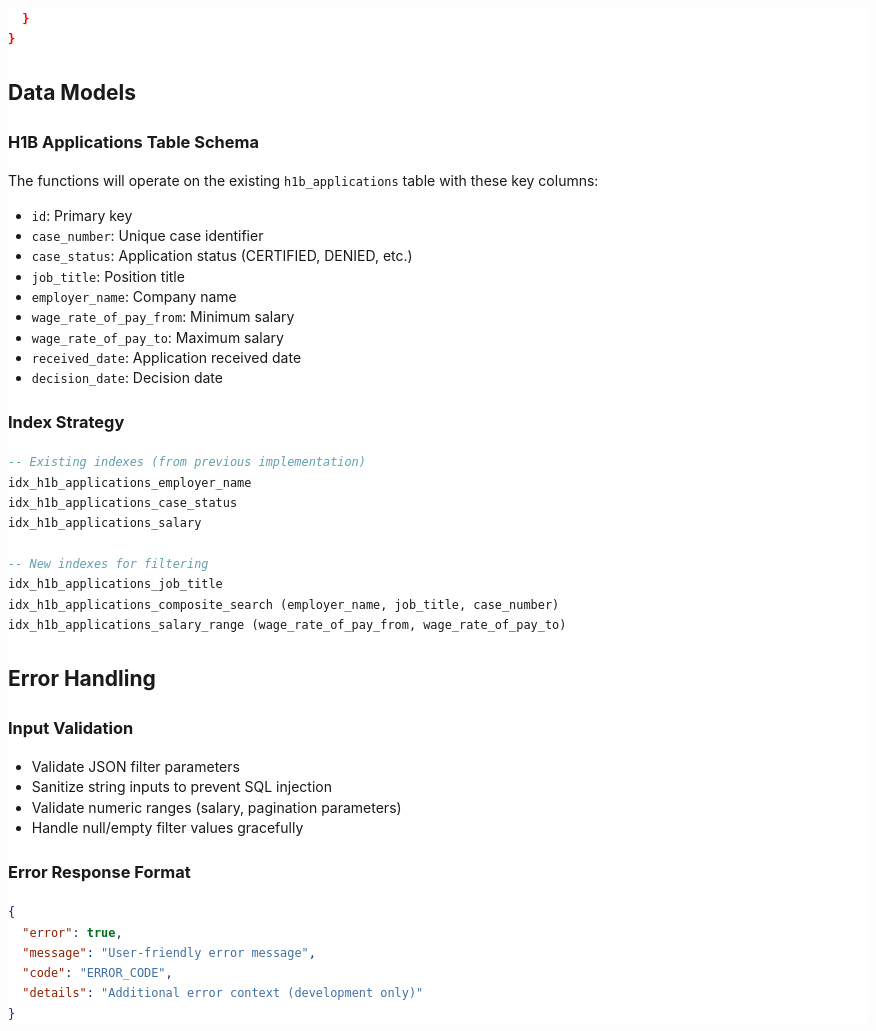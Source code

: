 ```json
  }
}
```

## Data Models

### H1B Applications Table Schema
The functions will operate on the existing `h1b_applications` table with these key columns:
- `id`: Primary key
- `case_number`: Unique case identifier
- `case_status`: Application status (CERTIFIED, DENIED, etc.)
- `job_title`: Position title
- `employer_name`: Company name
- `wage_rate_of_pay_from`: Minimum salary
- `wage_rate_of_pay_to`: Maximum salary
- `received_date`: Application received date
- `decision_date`: Decision date

### Index Strategy
```sql
-- Existing indexes (from previous implementation)
idx_h1b_applications_employer_name
idx_h1b_applications_case_status
idx_h1b_applications_salary

-- New indexes for filtering
idx_h1b_applications_job_title
idx_h1b_applications_composite_search (employer_name, job_title, case_number)
idx_h1b_applications_salary_range (wage_rate_of_pay_from, wage_rate_of_pay_to)
```

## Error Handling

### Input Validation
- Validate JSON filter parameters
- Sanitize string inputs to prevent SQL injection
- Validate numeric ranges (salary, pagination parameters)
- Handle null/empty filter values gracefully

### Error Response Format
```json
{
  "error": true,
  "message": "User-friendly error message",
  "code": "ERROR_CODE",
  "details": "Additional error context (development only)"
}
```
